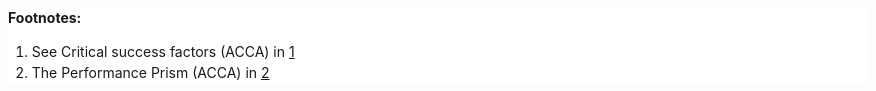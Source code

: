 **Footnotes:**

1. See Critical success factors (ACCA) in [1](http://www.accaglobal.com/ng/en/student/exam-support-resources/professional-exams-study-resources/p3/technical-articles/critical-success-factors.html)
2. The Performance Prism (ACCA) in [2](http://www.accaglobal.com/caribbean/en/student/exam-support-resources/professional-exams-study-resources/p5/technical-articles/performance-prism.html)

[goal-tree]:
https://github.com/BigDataHSE2016/m01-02-sa/raw/master/m02-gr-prj/team-xxx/goal_tree.png

[swot-img]: https://github.com/BigDataHSE2016/m01-02-sa/raw/master/m02-gr-prj/team-xxx/swot.png

[diag1]: https://github.com/BigDataHSE2016/m01-02-sa/raw/master/m02-gr-prj/team-xxx/diag1.png

[0dfd-img]:
https://github.com/BigDataHSE2016/m01-02-sa/blob/master/m02-gr-prj/team-xxx/0dfd.png?raw=true

[pp-img]:
https://github.com/BigDataHSE2016/m01-02-sa/blob/master/m02-gr-prj/team-xxx/perf-pr.png?raw=true
